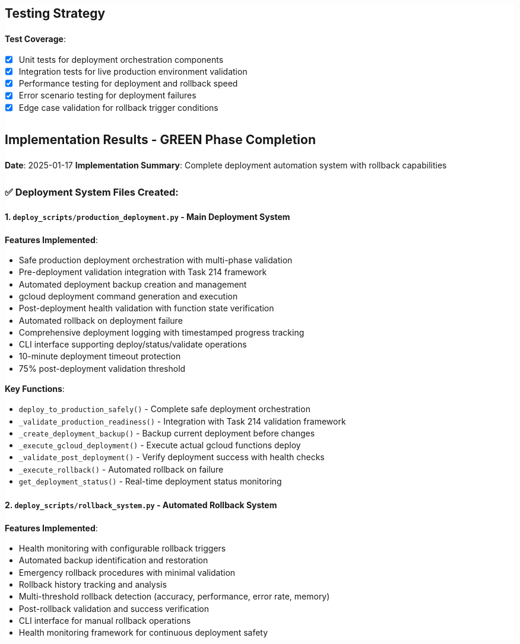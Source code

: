 ## Testing Strategy

**Test Coverage**:
- [x] Unit tests for deployment orchestration components
- [x] Integration tests for live production environment validation
- [x] Performance testing for deployment and rollback speed
- [x] Error scenario testing for deployment failures
- [x] Edge case validation for rollback trigger conditions

## Implementation Results - GREEN Phase Completion

**Date**: 2025-01-17
**Implementation Summary**: Complete deployment automation system with rollback capabilities

### ✅ Deployment System Files Created:

#### 1. `deploy_scripts/production_deployment.py` - Main Deployment System
**Features Implemented**:
- Safe production deployment orchestration with multi-phase validation
- Pre-deployment validation integration with Task 214 framework
- Automated deployment backup creation and management
- gcloud deployment command generation and execution
- Post-deployment health validation with function state verification
- Automated rollback on deployment failure
- Comprehensive deployment logging with timestamped progress tracking
- CLI interface supporting deploy/status/validate operations
- 10-minute deployment timeout protection
- 75% post-deployment validation threshold

**Key Functions**:
- `deploy_to_production_safely()` - Complete safe deployment orchestration
- `_validate_production_readiness()` - Integration with Task 214 validation framework
- `_create_deployment_backup()` - Backup current deployment before changes
- `_execute_gcloud_deployment()` - Execute actual gcloud functions deploy
- `_validate_post_deployment()` - Verify deployment success with health checks
- `_execute_rollback()` - Automated rollback on failure
- `get_deployment_status()` - Real-time deployment status monitoring

#### 2. `deploy_scripts/rollback_system.py` - Automated Rollback System
**Features Implemented**:
- Health monitoring with configurable rollback triggers
- Automated backup identification and restoration
- Emergency rollback procedures with minimal validation
- Rollback history tracking and analysis
- Multi-threshold rollback detection (accuracy, performance, error rate, memory)
- Post-rollback validation and success verification
- CLI interface for manual rollback operations
- Health monitoring framework for continuous deployment safety
